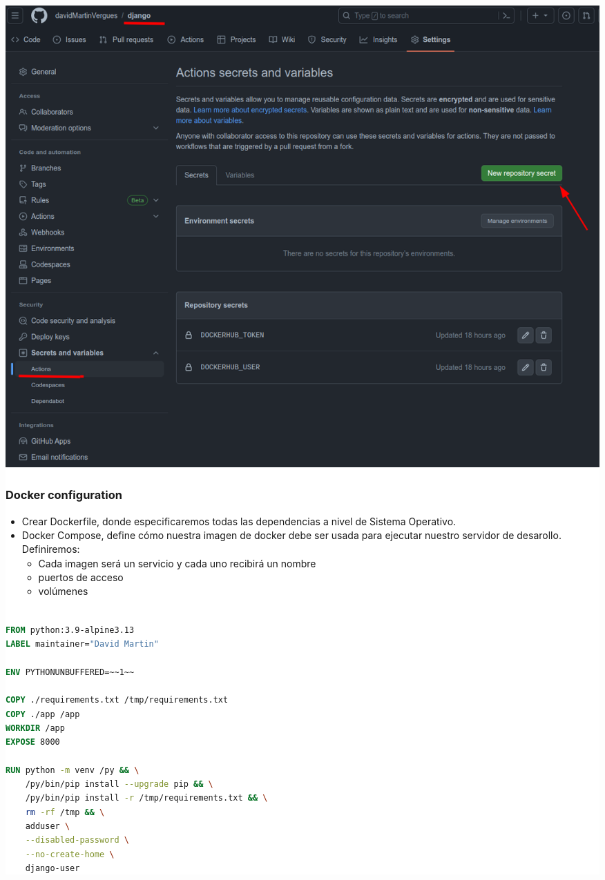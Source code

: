 ![not found](img/51png.png)

### Docker configuration

* Crear Dockerfile, donde especificaremos todas las dependencias a nivel de Sistema Operativo.
* Docker Compose, define cómo nuestra imagen de docker debe ser usada para ejecutar nuestro servidor de desarollo. Definiremos:
  * Cada imagen será un servicio y cada uno recibirá un nombre
  * puertos de acceso
  * volúmenes

```dockerfile

FROM python:3.9-alpine3.13
LABEL maintainer="David Martin"

ENV PYTHONUNBUFFERED=~~1~~

COPY ./requirements.txt /tmp/requirements.txt
COPY ./app /app
WORKDIR /app
EXPOSE 8000

RUN python -m venv /py && \
    /py/bin/pip install --upgrade pip && \
    /py/bin/pip install -r /tmp/requirements.txt && \
    rm -rf /tmp && \
    adduser \
    --disabled-password \
    --no-create-home \
    django-user
```